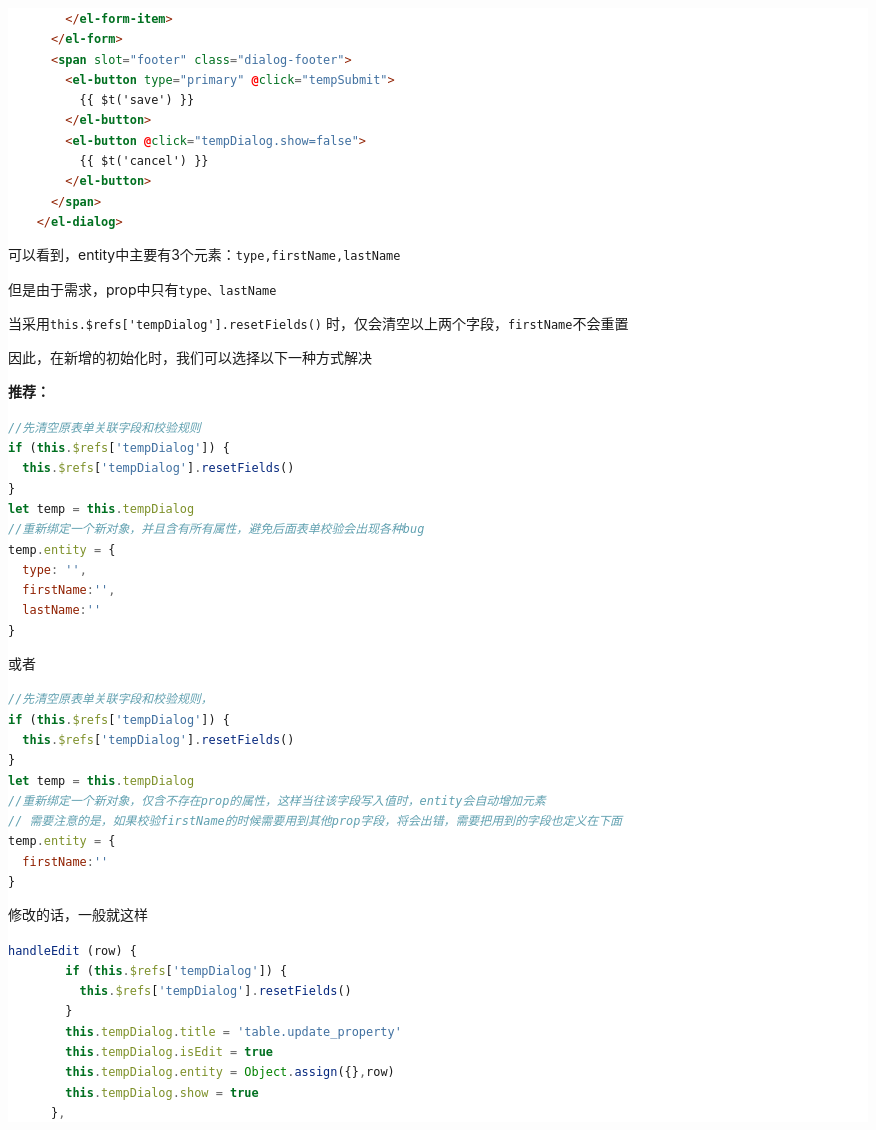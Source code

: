 ```html
        </el-form-item>
      </el-form>
      <span slot="footer" class="dialog-footer">
        <el-button type="primary" @click="tempSubmit">
          {{ $t('save') }}
        </el-button>
        <el-button @click="tempDialog.show=false">
          {{ $t('cancel') }}
        </el-button>
      </span>
    </el-dialog>
```

可以看到，entity中主要有3个元素：`type,firstName,lastName`

但是由于需求，prop中只有`type、lastName`

当采用`this.$refs['tempDialog'].resetFields()` 时，仅会清空以上两个字段，`firstName`不会重置

因此，在新增的初始化时，我们可以选择以下一种方式解决

**推荐：**
```js
//先清空原表单关联字段和校验规则
if (this.$refs['tempDialog']) {
  this.$refs['tempDialog'].resetFields()
}
let temp = this.tempDialog
//重新绑定一个新对象，并且含有所有属性，避免后面表单校验会出现各种bug
temp.entity = {
  type: '',
  firstName:'',
  lastName:''
}
```

或者

```js
//先清空原表单关联字段和校验规则，
if (this.$refs['tempDialog']) {
  this.$refs['tempDialog'].resetFields()
}
let temp = this.tempDialog
//重新绑定一个新对象，仅含不存在prop的属性，这样当往该字段写入值时，entity会自动增加元素
// 需要注意的是，如果校验firstName的时候需要用到其他prop字段，将会出错，需要把用到的字段也定义在下面
temp.entity = {
  firstName:''
}
```

修改的话，一般就这样
```js
handleEdit (row) {
        if (this.$refs['tempDialog']) {
          this.$refs['tempDialog'].resetFields()
        }
        this.tempDialog.title = 'table.update_property'
        this.tempDialog.isEdit = true
        this.tempDialog.entity = Object.assign({},row)
        this.tempDialog.show = true
      },
```
